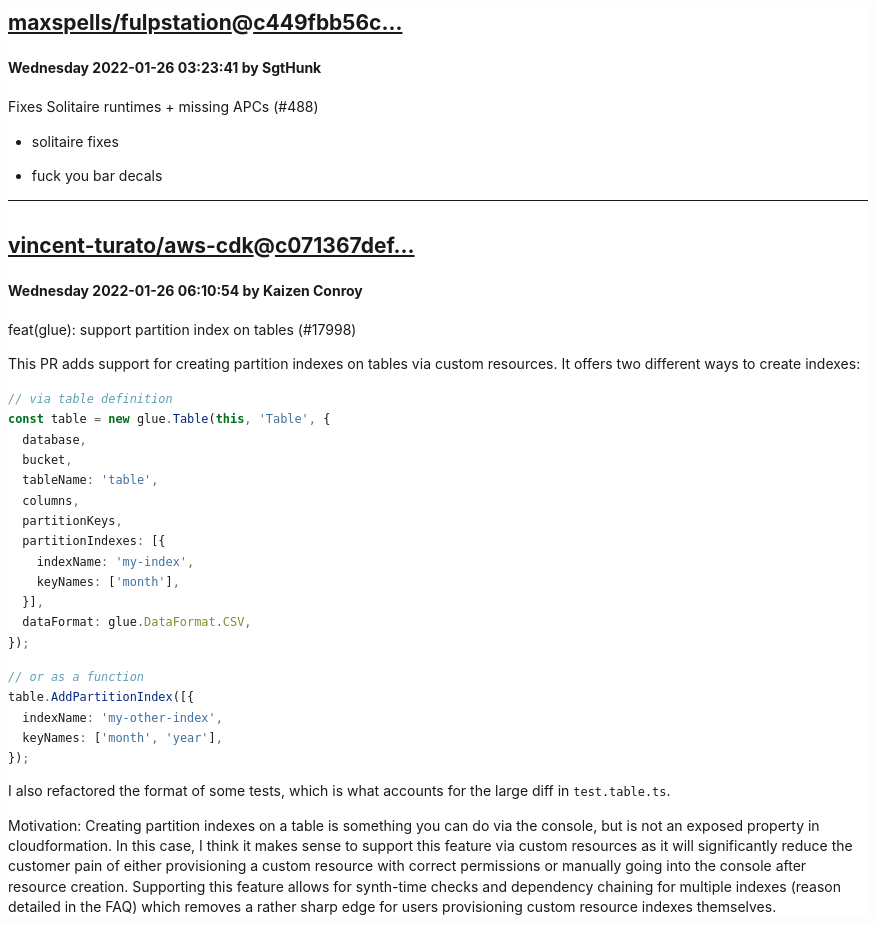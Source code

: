 ## [maxspells/fulpstation](https://github.com/maxspells/fulpstation)@[c449fbb56c...](https://github.com/maxspells/fulpstation/commit/c449fbb56c7cb57fc9d8c0db32be0b66e6d7293b)
#### Wednesday 2022-01-26 03:23:41 by SgtHunk

Fixes Solitaire runtimes + missing APCs (#488)

* solitaire fixes

* fuck you bar decals

---
## [vincent-turato/aws-cdk](https://github.com/vincent-turato/aws-cdk)@[c071367def...](https://github.com/vincent-turato/aws-cdk/commit/c071367def4382c630057546c74fa56f00d9294c)
#### Wednesday 2022-01-26 06:10:54 by Kaizen Conroy

feat(glue): support partition index on tables (#17998)

This PR adds support for creating partition indexes on tables via custom resources.
It offers two different ways to create indexes:

```ts
// via table definition
const table = new glue.Table(this, 'Table', {
  database,
  bucket,
  tableName: 'table',
  columns,
  partitionKeys,
  partitionIndexes: [{
    indexName: 'my-index',
    keyNames: ['month'],
  }],
  dataFormat: glue.DataFormat.CSV,
});
```

```ts
// or as a function
table.AddPartitionIndex([{
  indexName: 'my-other-index',
  keyNames: ['month', 'year'],
});
```

I also refactored the format of some tests, which is what accounts for the large diff in `test.table.ts`. 

Motivation: 
Creating partition indexes on a table is something you can do via the console, but is not an exposed property in cloudformation. In this case, I think it makes sense to support this feature via custom resources as it will significantly reduce the customer pain of either provisioning a custom resource with correct permissions or manually going into the console after resource creation. Supporting this feature allows for synth-time checks and dependency chaining for multiple indexes (reason detailed in the FAQ) which removes a rather sharp edge for users provisioning custom resource indexes themselves.


[1]:  https://lore.kernel.org/lkml/20181029221037.87724-1-dancol@google.com/
[2]:  https://lore.kernel.org/lkml/874lbtjvtd.fsf@oldenburg2.str.redhat.com/
[3]:  https://lore.kernel.org/lkml/20181204132604.aspfupwjgjx6fhva@brauner.io/
[4]:  https://lore.kernel.org/lkml/20181203180224.fkvw4kajtbvru2ku@brauner.io/
[5]:  https://lore.kernel.org/lkml/20181121213946.GA10795@mail.hallyn.com/
[6]:  https://lore.kernel.org/lkml/20181120103111.etlqp7zop34v6nv4@brauner.io/
[7]:  https://lore.kernel.org/lkml/36323361-90BD-41AF-AB5B-EE0D7BA02C21@amacapital.net/
[8]:  https://lore.kernel.org/lkml/87tvjxp8pc.fsf@xmission.com/
[9]:  https://asciinema.org/a/IQjuCHew6bnq1cr78yuMv16cy
[11]: https://lore.kernel.org/lkml/F53D6D38-3521-4C20-9034-5AF447DF62FF@amacapital.net/
[12]: https://lore.kernel.org/lkml/87zhtjn8ck.fsf@xmission.com/
[13]: https://lore.kernel.org/lkml/871s6u9z6u.fsf@xmission.com/
[14]: https://lore.kernel.org/lkml/20181206231742.xxi4ghn24z4h2qki@brauner.io/
[15]: https://lore.kernel.org/lkml/20181207003124.GA11160@mail.hallyn.com/
[16]: https://lore.kernel.org/lkml/20181207015423.4miorx43l3qhppfz@brauner.io/
[17]: https://lore.kernel.org/lkml/CAGXu5jL8PciZAXvOvCeCU3wKUEB_dU-O3q0tDw4uB_ojMvDEew@mail.gmail.com/
[18]: https://lore.kernel.org/lkml/20181206222746.GB9224@mail.hallyn.com/
[19]: https://lore.kernel.org/lkml/20181208054059.19813-1-christian@brauner.io/
[20]: https://lore.kernel.org/lkml/8736rebl9s.fsf@oldenburg.str.redhat.com/
[21]: https://lore.kernel.org/lkml/20181228152012.dbf0508c2508138efc5f2bbe@linux-foundation.org/
[22]: https://lore.kernel.org/lkml/20181228233725.722tdfgijxcssg76@brauner.io/
[23]: https://lwn.net/Articles/773459/
[24]: https://lore.kernel.org/lkml/8736rebl9s.fsf@oldenburg.str.redhat.com/
[25]: https://lore.kernel.org/lkml/CAK8P3a0ej9NcJM8wXNPbcGUyOUZYX+VLoDFdbenW3s3114oQZw@mail.gmail.com/